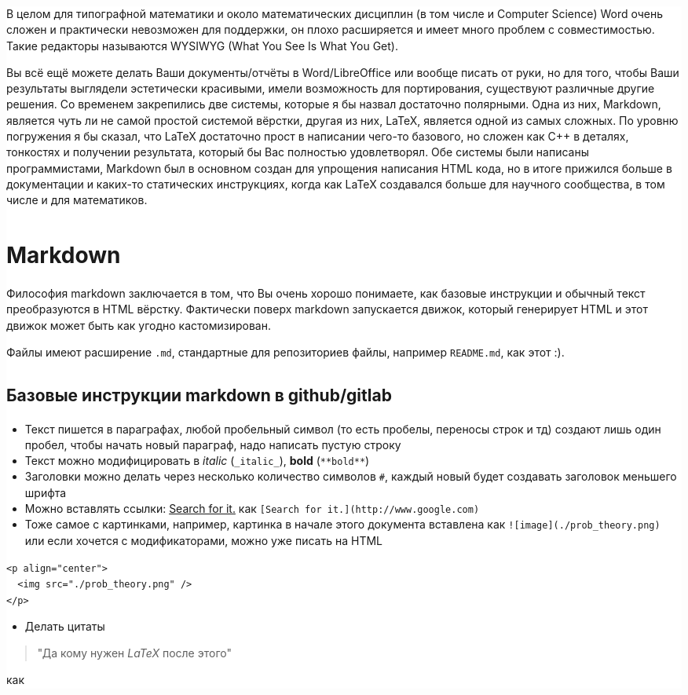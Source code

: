 В целом для типографной математики и около математических дисциплин (в том
числе и Computer Science) Word очень сложен и практически невозможен для
поддержки, он плохо расширяется и имеет много проблем с совместимостью. Такие
редакторы называются WYSIWYG (What You See Is What You Get).

Вы всё ещё можете делать Ваши документы/отчёты в Word/LibreOffice или вообще
писать от руки, но для того, чтобы Ваши результаты выглядели эстетически
красивыми, имели возможность для портирования, существуют различные другие
решения. Со временем закрепились две системы, которые я бы назвал достаточно
полярными. Одна из них, Markdown, является чуть ли не самой простой системой
вёрстки, другая из них, LaTeX, является одной из самых сложных. По уровню
погружения я бы сказал, что LaTeX достаточно прост в написании чего-то базового,
но сложен как C++ в деталях, тонкостях и получении результата, который бы Вас
полностью удовлетворял. Обе системы были написаны программистами, Markdown был в
основном создан для упрощения написания HTML кода, но в итоге прижился больше в
документации и каких-то статических инструкциях, когда как LaTeX создавался
больше для научного сообщества, в том числе и для математиков.

# Markdown

Философия markdown заключается в том, что Вы очень хорошо понимаете, как
базовые инструкции и обычный текст преобразуются в HTML вёрстку. Фактически
поверх markdown запускается движок, который генерирует HTML и этот движок может
быть как угодно кастомизирован.

Файлы имеют расширение `.md`, стандартные для репозиториев файлы, например
`README.md`, как этот :).

## Базовые инструкции markdown в github/gitlab

* Текст пишется в параграфах, любой пробельный символ (то есть пробелы, переносы
  строк и тд) создают лишь один пробел, чтобы начать новый параграф, надо
  написать пустую строку
* Текст можно модифицировать в _italic_ (`_italic_`), **bold** (`**bold**`)
* Заголовки можно делать через несколько количество символов `#`, каждый новый
  будет создавать заголовок меньшего шрифта
* Можно вставлять ссылки: [Search for it.](http://www.google.com) как
  `[Search for it.](http://www.google.com)`
* Тоже самое с картинками, например, картинка в начале этого документа вставлена
  как `![image](./prob_theory.png)` или если хочется с модификаторами, можно
  уже писать на HTML

```
<p align="center">
  <img src="./prob_theory.png" />
</p>
```

* Делать цитаты

> "Да кому нужен _LaTeX_ после этого"

как
